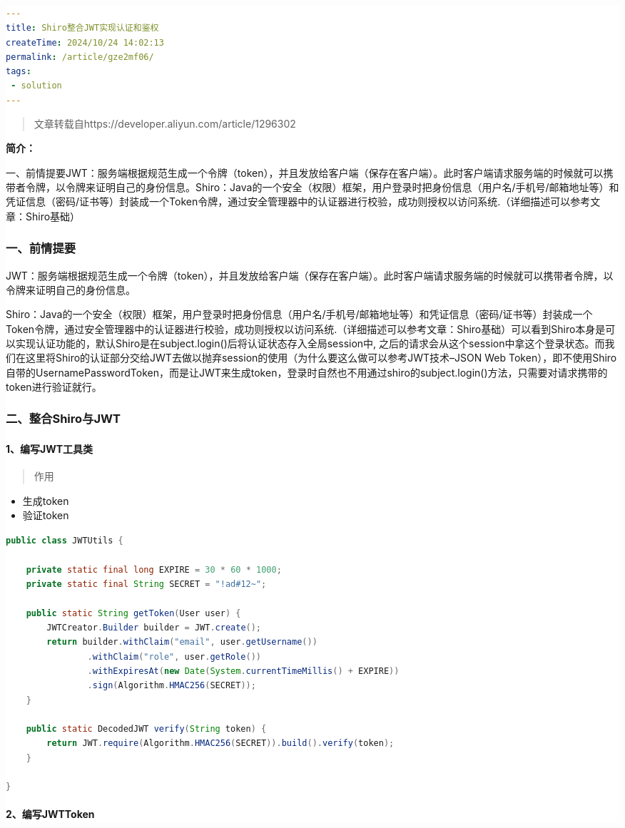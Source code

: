 ```yaml
---
title: Shiro整合JWT实现认证和鉴权
createTime: 2024/10/24 14:02:13
permalink: /article/gze2mf06/
tags:
 - solution
---
```

> 文章转载自https://developer.aliyun.com/article/1296302

**简介：**

 一、前情提要JWT：服务端根据规范生成一个令牌（token），并且发放给客户端（保存在客户端）。此时客户端请求服务端的时候就可以携带者令牌，以令牌来证明自己的身份信息。Shiro：Java的一个安全（权限）框架，用户登录时把身份信息（用户名/手机号/邮箱地址等）和凭证信息（密码/证书等）封装成一个Token令牌，通过安全管理器中的认证器进行校验，成功则授权以访问系统.（详细描述可以参考文章：Shiro基础）

### 一、前情提要

JWT：服务端根据规范生成一个令牌（token），并且发放给客户端（保存在客户端）。此时客户端请求服务端的时候就可以携带者令牌，以令牌来证明自己的身份信息。

  

Shiro：Java的一个安全（权限）框架，用户登录时把身份信息（用户名/手机号/邮箱地址等）和凭证信息（密码/证书等）封装成一个Token令牌，通过安全管理器中的认证器进行校验，成功则授权以访问系统.（详细描述可以参考文章：Shiro基础）可以看到Shiro本身是可以实现认证功能的，默认Shiro是在subject.login()后将认证状态存入全局session中, 之后的请求会从这个session中拿这个登录状态。而我们在这里将Shiro的认证部分交给JWT去做以抛弃session的使用（为什么要这么做可以参考JWT技术–JSON Web Token），即不使用Shiro自带的UsernamePasswordToken，而是让JWT来生成token，登录时自然也不用通过shiro的subject.login()方法，只需要对请求携带的token进行验证就行。

### 二、整合Shiro与JWT

#### 1、编写JWT工具类

> 作用

*   生成token
*   验证token
	    

```java
public class JWTUtils {
    
    private static final long EXPIRE = 30 * 60 * 1000;
    private static final String SECRET = "!ad#12~";
    
    public static String getToken(User user) {
        JWTCreator.Builder builder = JWT.create();
        return builder.withClaim("email", user.getUsername())
                .withClaim("role", user.getRole())
                .withExpiresAt(new Date(System.currentTimeMillis() + EXPIRE))
                .sign(Algorithm.HMAC256(SECRET));
    }
    
    public static DecodedJWT verify(String token) {
        return JWT.require(Algorithm.HMAC256(SECRET)).build().verify(token);
    }
    
}
```
#### 2、编写JWTToken
